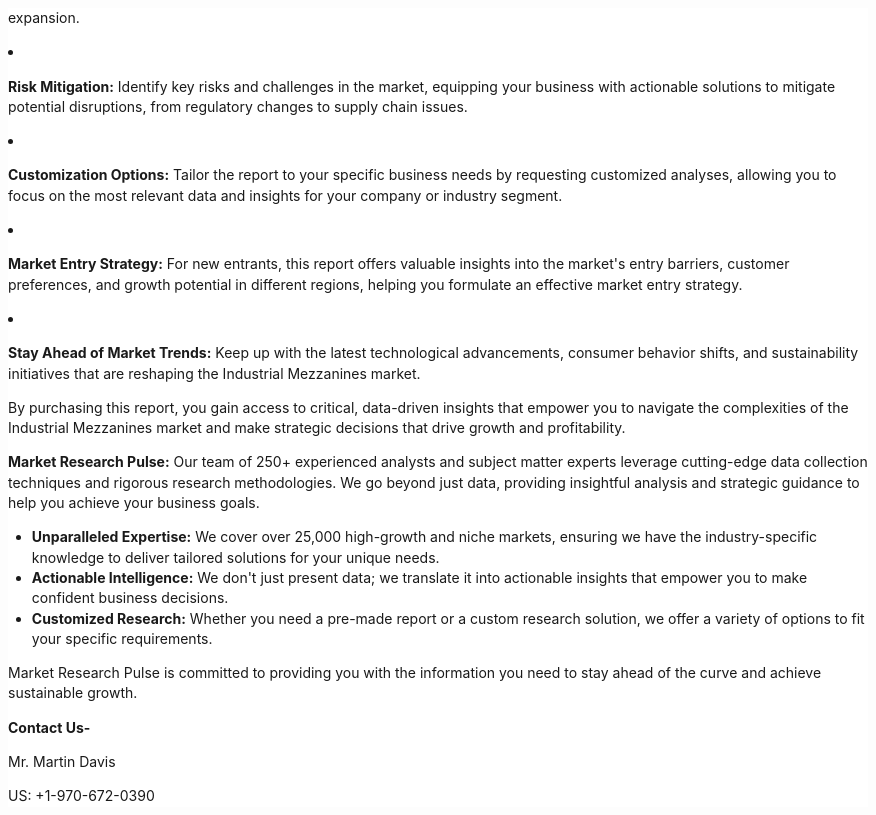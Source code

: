 expansion.</p></li><li><p><strong>Risk Mitigation:</strong> Identify key risks and challenges in the market, equipping your business with actionable solutions to mitigate potential disruptions, from regulatory changes to supply chain issues.</p></li><li><p><strong>Customization Options:</strong> Tailor the report to your specific business needs by requesting customized analyses, allowing you to focus on the most relevant data and insights for your company or industry segment.</p></li><li><p><strong>Market Entry Strategy:</strong> For new entrants, this report offers valuable insights into the market's entry barriers, customer preferences, and growth potential in different regions, helping you formulate an effective market entry strategy.</p></li><li><p><strong>Stay Ahead of Market Trends:</strong> Keep up with the latest technological advancements, consumer behavior shifts, and sustainability initiatives that are reshaping the Industrial Mezzanines market.</p></li></ol><p>By purchasing this report, you gain access to critical, data-driven insights that empower you to navigate the complexities of the Industrial Mezzanines market and make strategic decisions that drive growth and profitability.</p><p><strong>Market Research Pulse:</strong>&nbsp;Our team of 250+ experienced analysts and subject matter experts leverage cutting-edge data collection techniques and rigorous research methodologies. We go beyond just data, providing insightful analysis and strategic guidance to help you achieve your business goals.</p><ul><li><strong>Unparalleled Expertise:</strong>&nbsp;We cover over 25,000 high-growth and niche markets, ensuring we have the industry-specific knowledge to deliver tailored solutions for your unique needs.</li><li><strong>Actionable Intelligence:</strong>&nbsp;We don't just present data; we translate it into actionable insights that empower you to make confident business decisions.</li><li><strong>Customized Research:</strong>&nbsp;Whether you need a pre-made report or a custom research solution, we offer a variety of options to fit your specific requirements.</li></ul><p>Market Research Pulse is committed to providing you with the information you need to stay ahead of the curve and achieve sustainable growth.</p><p><strong>Contact Us-</strong></p><p>Mr. Martin Davis</p><p>US: +1-970-672-0390</p>
